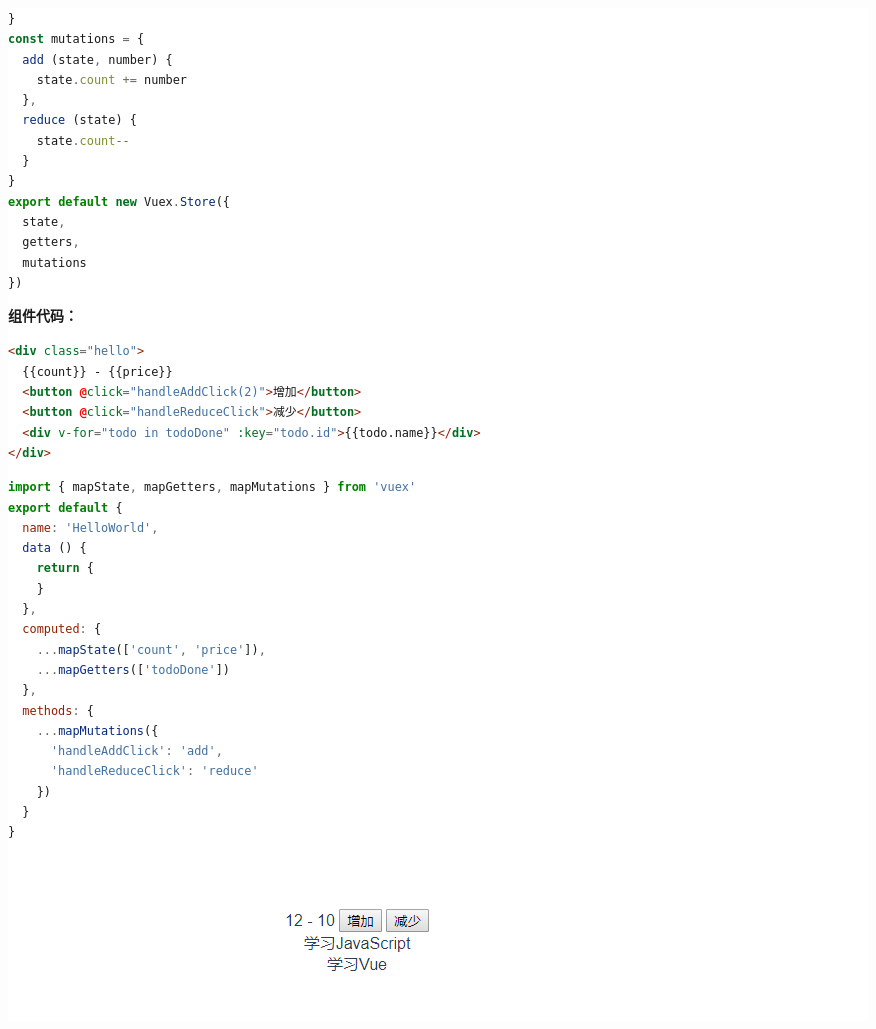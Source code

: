 ```js
}
const mutations = {
  add (state, number) {
    state.count += number
  },
  reduce (state) {
    state.count--
  }
}
export default new Vuex.Store({
  state,
  getters,
  mutations
})
```

**组件代码：**
```html
<div class="hello">
  {{count}} - {{price}}
  <button @click="handleAddClick(2)">增加</button>
  <button @click="handleReduceClick">减少</button>
  <div v-for="todo in todoDone" :key="todo.id">{{todo.name}}</div>
</div>
```
```js
import { mapState, mapGetters, mapMutations } from 'vuex'
export default {
  name: 'HelloWorld',
  data () {
    return {
    }
  },
  computed: {
    ...mapState(['count', 'price']),
    ...mapGetters(['todoDone'])
  },
  methods: {
    ...mapMutations({
      'handleAddClick': 'add',
      'handleReduceClick': 'reduce'
    })
  }
}
```

![mutation结果](../images/vue/30.png)
